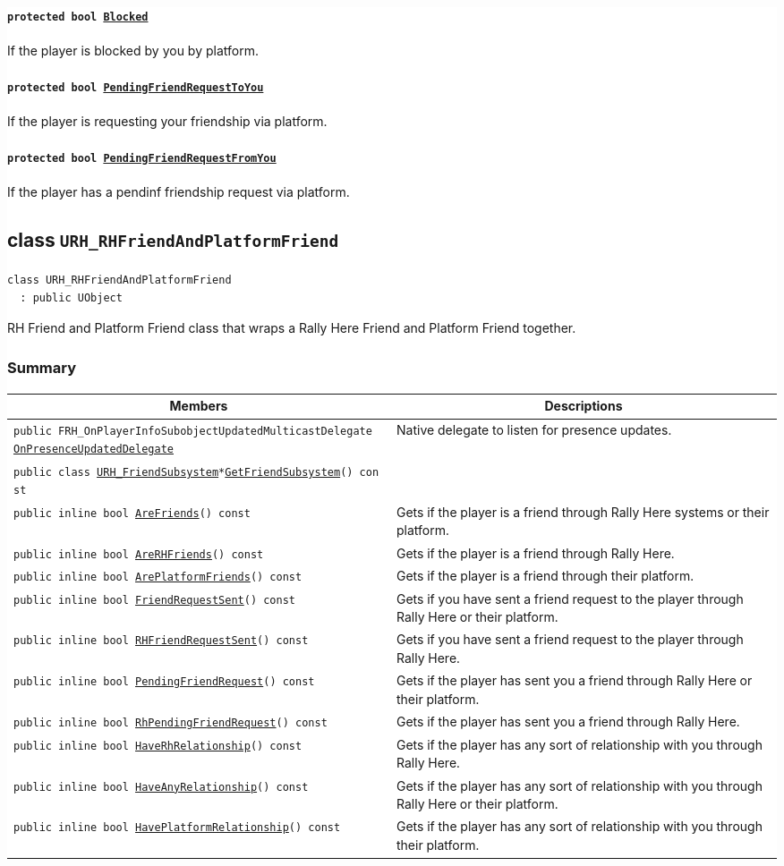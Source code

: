 #### `protected bool `[`Blocked`](#classURH__PlatformFriend_1a790eb947fad2442e857a2aa08487fb53) <a id="classURH__PlatformFriend_1a790eb947fad2442e857a2aa08487fb53"></a>

If the player is blocked by you by platform.

#### `protected bool `[`PendingFriendRequestToYou`](#classURH__PlatformFriend_1a3f81ed5d899ca081e83bda98ca0d6c94) <a id="classURH__PlatformFriend_1a3f81ed5d899ca081e83bda98ca0d6c94"></a>

If the player is requesting your friendship via platform.

#### `protected bool `[`PendingFriendRequestFromYou`](#classURH__PlatformFriend_1a27df17201ec44564399d2c7f65c3f091) <a id="classURH__PlatformFriend_1a27df17201ec44564399d2c7f65c3f091"></a>

If the player has a pendinf friendship request via platform.

## class `URH_RHFriendAndPlatformFriend` <a id="classURH__RHFriendAndPlatformFriend"></a>

```
class URH_RHFriendAndPlatformFriend
  : public UObject
```

RH Friend and Platform Friend class that wraps a Rally Here Friend and Platform Friend together.

### Summary

 Members                        | Descriptions                                
--------------------------------|---------------------------------------------
`public FRH_OnPlayerInfoSubobjectUpdatedMulticastDelegate `[`OnPresenceUpdatedDelegate`](#classURH__RHFriendAndPlatformFriend_1a8a0e044ae90e40b27535bb747f7dbda0) | Native delegate to listen for presence updates.
`public class `[`URH_FriendSubsystem`](Friends.md#classURH__FriendSubsystem)` * `[`GetFriendSubsystem`](#classURH__RHFriendAndPlatformFriend_1afca989ff581d5d013cfac12722f5f4ee)`() const` | 
`public inline bool `[`AreFriends`](#classURH__RHFriendAndPlatformFriend_1a3614d4c1ddb543c6f262dd27b65ab67b)`() const` | Gets if the player is a friend through Rally Here systems or their platform.
`public inline bool `[`AreRHFriends`](#classURH__RHFriendAndPlatformFriend_1a4fe2dc0a23755f8069aa7adac470b79b)`() const` | Gets if the player is a friend through Rally Here.
`public inline bool `[`ArePlatformFriends`](#classURH__RHFriendAndPlatformFriend_1aff5cffa84cf22c06bfdb6fdbf6c86d42)`() const` | Gets if the player is a friend through their platform.
`public inline bool `[`FriendRequestSent`](#classURH__RHFriendAndPlatformFriend_1afb2d64ae40c67ff9be8e05dc3efee08f)`() const` | Gets if you have sent a friend request to the player through Rally Here or their platform.
`public inline bool `[`RHFriendRequestSent`](#classURH__RHFriendAndPlatformFriend_1a01322359b249aa216ec7cdd237f94efd)`() const` | Gets if you have sent a friend request to the player through Rally Here.
`public inline bool `[`PendingFriendRequest`](#classURH__RHFriendAndPlatformFriend_1ab84f7920479877917a2251fb16c38a19)`() const` | Gets if the player has sent you a friend through Rally Here or their platform.
`public inline bool `[`RhPendingFriendRequest`](#classURH__RHFriendAndPlatformFriend_1a6a93c886ade405ce778fa54621dcd455)`() const` | Gets if the player has sent you a friend through Rally Here.
`public inline bool `[`HaveRhRelationship`](#classURH__RHFriendAndPlatformFriend_1a3d80d9734091740fe541d6057c07955d)`() const` | Gets if the player has any sort of relationship with you through Rally Here.
`public inline bool `[`HaveAnyRelationship`](#classURH__RHFriendAndPlatformFriend_1a5f7fb5fb59474fa3ad7126a64d2b7adb)`() const` | Gets if the player has any sort of relationship with you through Rally Here or their platform.
`public inline bool `[`HavePlatformRelationship`](#classURH__RHFriendAndPlatformFriend_1a00b3960652a313fd9c4bd8a99e53c36b)`() const` | Gets if the player has any sort of relationship with you through their platform.